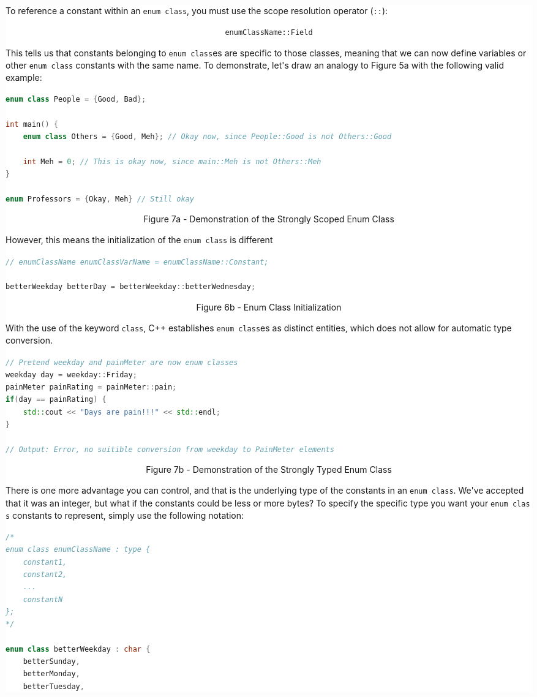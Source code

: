 To reference a constant within an `enum class`, you must use the scope resolution operator (`::`):

<div style="text-align: center"> 

`enumClassName::Field` 

</div>

This tells us that constants belonging to `enum class`es are specific to those classes, meaning that we can now define variables or other `enum class` constants with the same name. To demonstrate, let's draw an analogy to Figure 5a with the following valid example:

```C++
enum class People = {Good, Bad};

int main() {
    enum class Others = {Good, Meh}; // Okay now, since People::Good is not Others::Good
    
    int Meh = 0; // This is okay now, since main::Meh is not Others::Meh
}

enum Professors = {Okay, Meh} // Still okay
```
<div style="text-align: center"> Figure 7a - Demonstration of the Strongly Scoped Enum Class </div>

However, this means the initialization of the `enum class` is different

```C++
// enumClassName enumClassVarName = enumClassName::Constant;

betterWeekday betterDay = betterWeekday::betterWednesday;

```
<div style="text-align: center"> Figure 6b - Enum Class Initialization </div>

With the use of the keyword `class`, C++ establishes `enum class`es as distinct entities, which does not allow for automatic type conversion.

```C++
// Pretend weekday and painMeter are now enum classes
weekday day = weekday::Friday;
painMeter painRating = painMeter::pain;
if(day == painRating) {
    std::cout << "Days are pain!!!" << std::endl;
}

// Output: Error, no suitible conversion from weekday to PainMeter elements
```
<div style="text-align: center"> Figure 7b - Demonstration of the Strongly Typed Enum Class </div>


There is one more advantage you can control, and that is the underlying type of the constants in an `enum class`. We've accepted that it was an integer, but what if the constants could be less or more bytes? To specify the specific type you want your `enum class` constants to represent, simply use the following notation:

```C++
/*
enum class enumClassName : type {
    constant1,
    constant2,
    ...
    constantN
};
*/

enum class betterWeekday : char {
    betterSunday,
    betterMonday,
    betterTuesday,
```